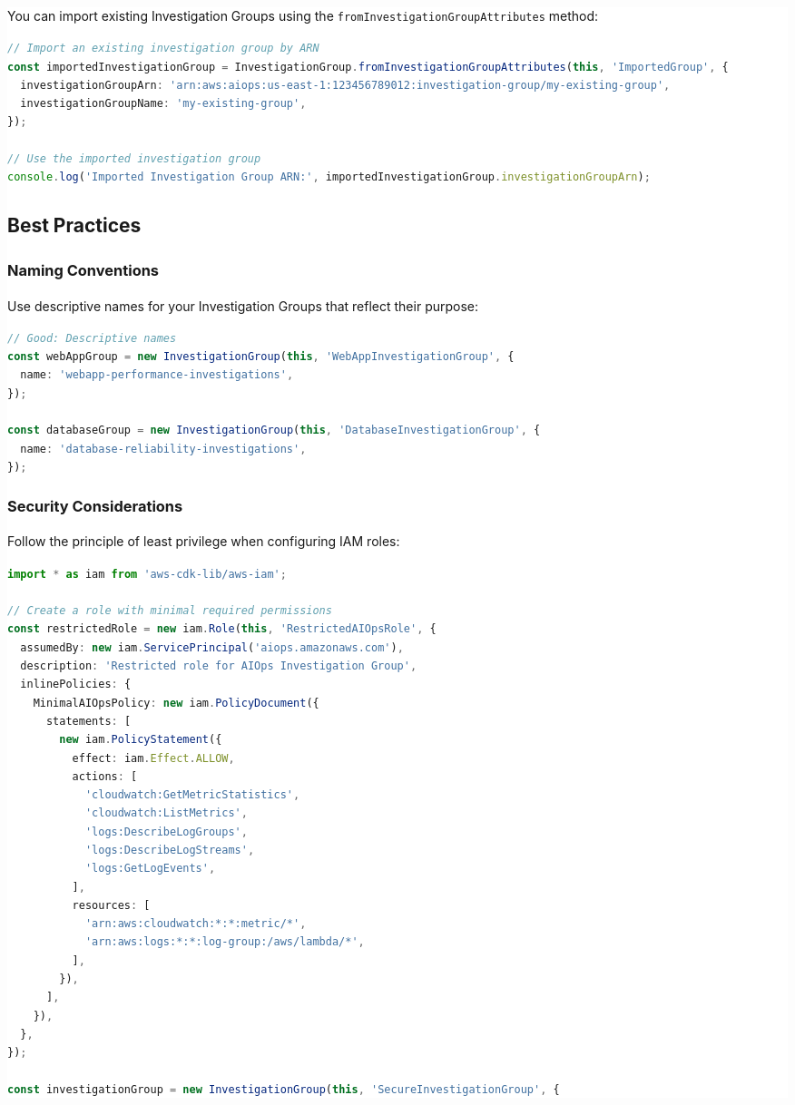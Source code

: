 You can import existing Investigation Groups using the `fromInvestigationGroupAttributes` method:

```ts fixture=default
// Import an existing investigation group by ARN
const importedInvestigationGroup = InvestigationGroup.fromInvestigationGroupAttributes(this, 'ImportedGroup', {
  investigationGroupArn: 'arn:aws:aiops:us-east-1:123456789012:investigation-group/my-existing-group',
  investigationGroupName: 'my-existing-group',
});

// Use the imported investigation group
console.log('Imported Investigation Group ARN:', importedInvestigationGroup.investigationGroupArn);
```

## Best Practices

### Naming Conventions

Use descriptive names for your Investigation Groups that reflect their purpose:

```ts fixture=default
// Good: Descriptive names
const webAppGroup = new InvestigationGroup(this, 'WebAppInvestigationGroup', {
  name: 'webapp-performance-investigations',
});

const databaseGroup = new InvestigationGroup(this, 'DatabaseInvestigationGroup', {
  name: 'database-reliability-investigations',
});
```

### Security Considerations

Follow the principle of least privilege when configuring IAM roles:

```ts fixture=default
import * as iam from 'aws-cdk-lib/aws-iam';

// Create a role with minimal required permissions
const restrictedRole = new iam.Role(this, 'RestrictedAIOpsRole', {
  assumedBy: new iam.ServicePrincipal('aiops.amazonaws.com'),
  description: 'Restricted role for AIOps Investigation Group',
  inlinePolicies: {
    MinimalAIOpsPolicy: new iam.PolicyDocument({
      statements: [
        new iam.PolicyStatement({
          effect: iam.Effect.ALLOW,
          actions: [
            'cloudwatch:GetMetricStatistics',
            'cloudwatch:ListMetrics',
            'logs:DescribeLogGroups',
            'logs:DescribeLogStreams',
            'logs:GetLogEvents',
          ],
          resources: [
            'arn:aws:cloudwatch:*:*:metric/*',
            'arn:aws:logs:*:*:log-group:/aws/lambda/*',
          ],
        }),
      ],
    }),
  },
});

const investigationGroup = new InvestigationGroup(this, 'SecureInvestigationGroup', {
```